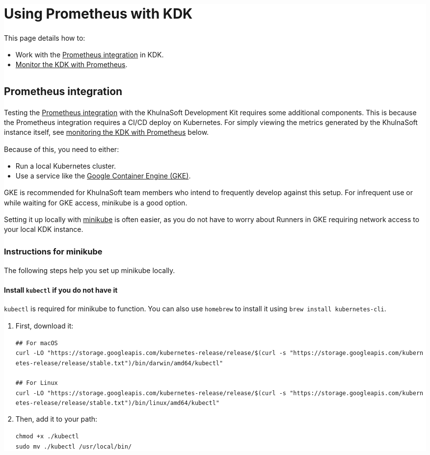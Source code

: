 # Using Prometheus with KDK

This page details how to:

- Work with the [Prometheus integration](#prometheus-integration) in KDK.
- [Monitor the KDK with Prometheus](#monitoring-the-kdk-with-prometheus).

## Prometheus integration

Testing the [Prometheus integration](https://docs.khulnasoft.com/ee/user/project/integrations/prometheus.html)
with the KhulnaSoft Development Kit requires some additional components. This is
because the Prometheus integration requires a CI/CD deploy on Kubernetes. For
simply viewing the metrics generated by the KhulnaSoft instance itself, see
[monitoring the KDK with Prometheus](#monitoring-the-kdk-with-prometheus) below.

Because of this, you need to either:

- Run a local Kubernetes cluster.
- Use a service like the [Google Container Engine (GKE)](https://cloud.google.com/kubernetes-engine).

GKE is recommended for KhulnaSoft team members who intend to frequently develop against this setup. For
infrequent use or while waiting for GKE access, minikube is a good option.

Setting it up locally with [minikube](https://github.com/kubernetes/minikube)
is often easier, as you do not have to worry about Runners in GKE requiring
network access to your local KDK instance.

### Instructions for minikube

The following steps help you set up minikube locally.

#### Install `kubectl` if you do not have it

`kubectl` is required for minikube to function. You can also use `homebrew` to install it using `brew install kubernetes-cli`.

1. First, download it:

   ```shell
   ## For macOS
   curl -LO "https://storage.googleapis.com/kubernetes-release/release/$(curl -s "https://storage.googleapis.com/kubernetes-release/release/stable.txt")/bin/darwin/amd64/kubectl"

   ## For Linux
   curl -LO "https://storage.googleapis.com/kubernetes-release/release/$(curl -s "https://storage.googleapis.com/kubernetes-release/release/stable.txt")/bin/linux/amd64/kubectl"
   ```

1. Then, add it to your path:

   ```shell
   chmod +x ./kubectl
   sudo mv ./kubectl /usr/local/bin/
   ```
